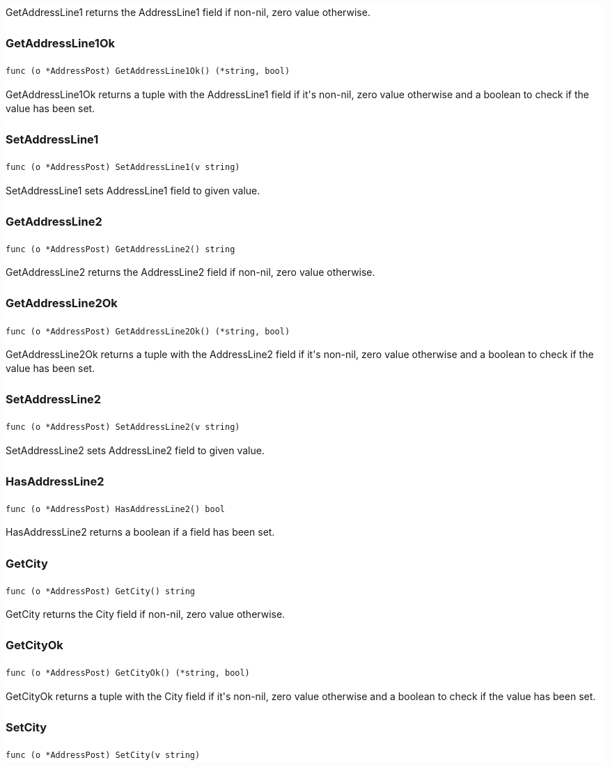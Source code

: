 GetAddressLine1 returns the AddressLine1 field if non-nil, zero value otherwise.

### GetAddressLine1Ok

`func (o *AddressPost) GetAddressLine1Ok() (*string, bool)`

GetAddressLine1Ok returns a tuple with the AddressLine1 field if it's non-nil, zero value otherwise
and a boolean to check if the value has been set.

### SetAddressLine1

`func (o *AddressPost) SetAddressLine1(v string)`

SetAddressLine1 sets AddressLine1 field to given value.


### GetAddressLine2

`func (o *AddressPost) GetAddressLine2() string`

GetAddressLine2 returns the AddressLine2 field if non-nil, zero value otherwise.

### GetAddressLine2Ok

`func (o *AddressPost) GetAddressLine2Ok() (*string, bool)`

GetAddressLine2Ok returns a tuple with the AddressLine2 field if it's non-nil, zero value otherwise
and a boolean to check if the value has been set.

### SetAddressLine2

`func (o *AddressPost) SetAddressLine2(v string)`

SetAddressLine2 sets AddressLine2 field to given value.

### HasAddressLine2

`func (o *AddressPost) HasAddressLine2() bool`

HasAddressLine2 returns a boolean if a field has been set.

### GetCity

`func (o *AddressPost) GetCity() string`

GetCity returns the City field if non-nil, zero value otherwise.

### GetCityOk

`func (o *AddressPost) GetCityOk() (*string, bool)`

GetCityOk returns a tuple with the City field if it's non-nil, zero value otherwise
and a boolean to check if the value has been set.

### SetCity

`func (o *AddressPost) SetCity(v string)`
